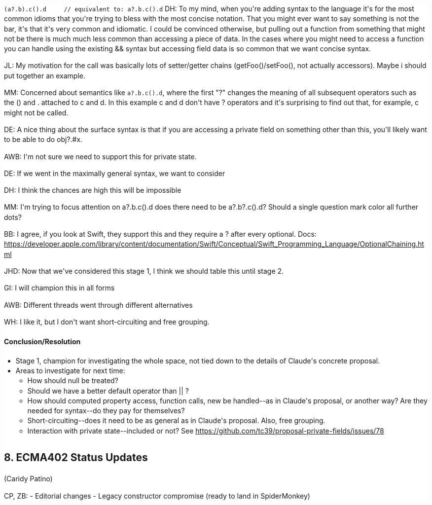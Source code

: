 ```(a?.b).c().d     // equivalent to: a?.b.c().d```
DH: To my mind, when you're adding syntax to the language it's for the most common idioms that you're trying to bless with the most concise notation. That you might ever want to say something is not the bar, it's that it's very common and idiomatic. I could be convinced otherwise, but pulling out a function from something that might not be there is much much less common than accessing a piece of data. In the cases where you might need to access a function you can handle using the existing && syntax but accessing field data is so common that we want concise syntax.

JL: My motivation for the call was basically lots of setter/getter chains (getFoo()/setFoo(), not actually accessors). Maybe i should put together an example.

MM: Concerned about semantics like `a?.b.c().d`, where the first "?" changes the meaning of all subsequent operators such as the  () and . attached to c and d. In this example c and d don't have ? operators and it's surprising to find out that, for example, c might not be called.

DE: A nice thing about the surface syntax is that if you are accessing a private field on something other than this, you'll likely want to be able to do obj?.#x.

AWB: I'm not sure we need to support this for private state.

DE: If we went in the maximally general syntax, we want to consider

DH: I think the chances are high this will be impossible

MM: I'm trying to focus attention on a?.b.c().d does there need to be a?.b?.c().d? Should a single question mark color all further dots?

BB: I agree, if you look at Swift, they support this and they require a ? after every optional. Docs: https://developer.apple.com/library/content/documentation/Swift/Conceptual/Swift_Programming_Language/OptionalChaining.html

JHD: Now that we've considered this stage 1, I think we should table this until stage 2.

GI: I will champion this in all forms

AWB: Different threads went through different alternatives

WH: I like it, but I don't want short-circuiting and free grouping.

#### Conclusion/Resolution

- Stage 1, champion  for investigating the whole space, not tied down to the details of Claude's concrete proposal.
- Areas to investigate for next time:
    - How should null be treated?
    - Should we have a better default operator than || ?
    - How should computed property access, function calls, new be handled--as in Claude's proposal, or another way? Are they needed for syntax--do they pay for themselves?
    - Short-circuiting--does it need to be as general as in Claude's proposal. Also, free grouping.
    - Interaction with private state--included or not? See https://github.com/tc39/proposal-private-fields/issues/78


## 8. ECMA402 Status Updates

(Caridy Patino)

[slides]: https://docs.google.com/presentation/d/1w-dhlVfbstl8MO0onMc04julUkk3WtKzTuQLN2Vz6-Y/edit#slide=id.p

CP, ZB:
    - Editorial changes
    - Legacy constructor compromise (ready to land in SpiderMonkey)
```